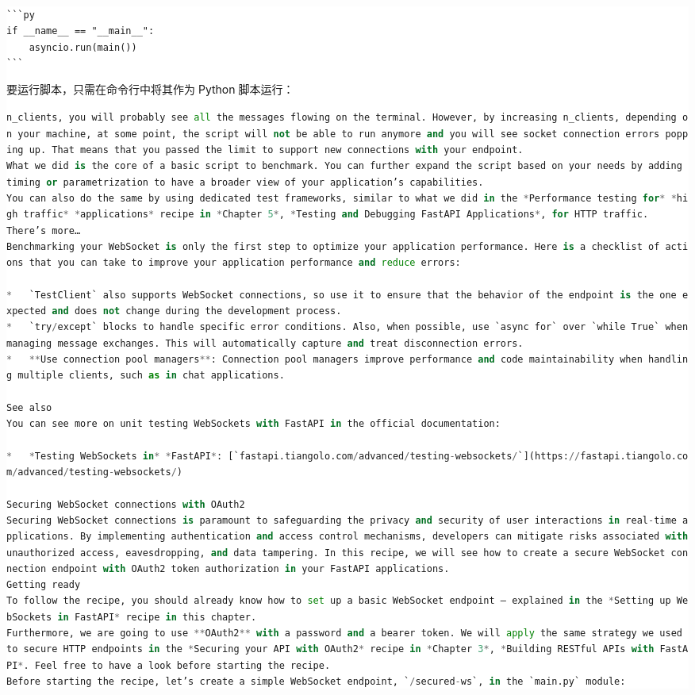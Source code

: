     ```py
    if __name__ == "__main__":
        asyncio.run(main())
    ```

要运行脚本，只需在命令行中将其作为 Python 脚本运行：

```py
n_clients, you will probably see all the messages flowing on the terminal. However, by increasing n_clients, depending on your machine, at some point, the script will not be able to run anymore and you will see socket connection errors popping up. That means that you passed the limit to support new connections with your endpoint.
What we did is the core of a basic script to benchmark. You can further expand the script based on your needs by adding timing or parametrization to have a broader view of your application’s capabilities.
You can also do the same by using dedicated test frameworks, similar to what we did in the *Performance testing for* *high traffic* *applications* recipe in *Chapter 5*, *Testing and Debugging FastAPI Applications*, for HTTP traffic.
There’s more…
Benchmarking your WebSocket is only the first step to optimize your application performance. Here is a checklist of actions that you can take to improve your application performance and reduce errors:

*   `TestClient` also supports WebSocket connections, so use it to ensure that the behavior of the endpoint is the one expected and does not change during the development process.
*   `try/except` blocks to handle specific error conditions. Also, when possible, use `async for` over `while True` when managing message exchanges. This will automatically capture and treat disconnection errors.
*   **Use connection pool managers**: Connection pool managers improve performance and code maintainability when handling multiple clients, such as in chat applications.

See also
You can see more on unit testing WebSockets with FastAPI in the official documentation:

*   *Testing WebSockets in* *FastAPI*: [`fastapi.tiangolo.com/advanced/testing-websockets/`](https://fastapi.tiangolo.com/advanced/testing-websockets/)

Securing WebSocket connections with OAuth2
Securing WebSocket connections is paramount to safeguarding the privacy and security of user interactions in real-time applications. By implementing authentication and access control mechanisms, developers can mitigate risks associated with unauthorized access, eavesdropping, and data tampering. In this recipe, we will see how to create a secure WebSocket connection endpoint with OAuth2 token authorization in your FastAPI applications.
Getting ready
To follow the recipe, you should already know how to set up a basic WebSocket endpoint – explained in the *Setting up WebSockets in FastAPI* recipe in this chapter.
Furthermore, we are going to use **OAuth2** with a password and a bearer token. We will apply the same strategy we used to secure HTTP endpoints in the *Securing your API with OAuth2* recipe in *Chapter 3*, *Building RESTful APIs with FastAPI*. Feel free to have a look before starting the recipe.
Before starting the recipe, let’s create a simple WebSocket endpoint, `/secured-ws`, in the `main.py` module:

```
